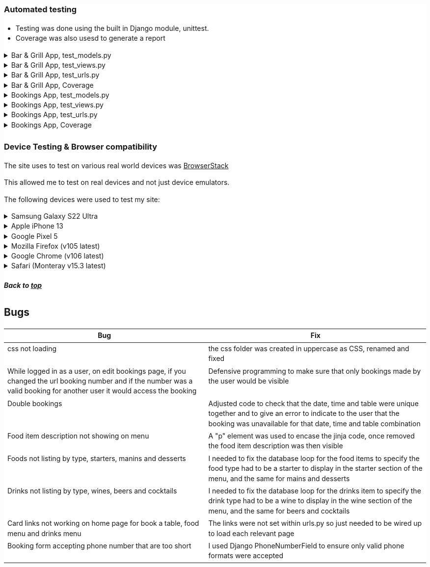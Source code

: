 
### Automated testing

- Testing was done using the built in Django module, unittest.
- Coverage was also usesd to generate a report


<details><summary>Bar & Grill App, test_models.py</summary></details>

<details><summary>Bar & Grill App, test_views.py</summary></details>

<details><summary>Bar & Grill App, test_urls.py</summary></details>

<details><summary>Bar & Grill App, Coverage</summary></details>

<details><summary>Bookings App, test_models.py</summary></details>

<details><summary>Bookings App, test_views.py</summary></details>

<details><summary>Bookings App, test_urls.py</summary></details>

<details><summary>Bookings App, Coverage</summary></details>


### Device Testing & Browser compatibility

The site uses to test on various real world devices was [BrowserStack](https://ci-pp4-the-diplomat.herokuapp.com/)  

This allowed me to test on real devices and not just device emulators.

The following devices were used to test my site:

<details><summary>Samsung Galaxy S22 Ultra</summary></details>

<details><summary>Apple iPhone 13</summary></details>

<details><summary>Google Pixel 5</summary></details>

<details><summary>Mozilla Firefox (v105 latest)</summary></details>

<details><summary>Google Chrome (v106 latest)</summary></details>

<details><summary>Safari (Monteray v15.3 latest)</summary></details>


##### Back to [top](#table-of-contents)


## Bugs

| **Bug** | **Fix** |
| ------- | ------- |
| css not loading| the css folder was created in uppercase as CSS, renamed and fixed |
| While logged in as a user, on edit bookings page, if you changed the url booking number and if the number was a valid booking for another user it would access the booking | Defensive programming to make sure that only bookings made by the user would be visible |
| Double bookings | Adjusted code to check that the date, time and table were unique together and to give an error to indicate to the user that the booking was unavailable for that date, time and table combination |
| Food item description not showing on menu | A "p" element was used to encase the jinja code, once removed the food item description was then visible |
| Foods not listing by type, starters, manins and desserts | I needed to fix the database loop for the food items to specify the food type had to be a starter to display in the starter section of the menu, and the same for mains and desserts |
| Drinks not listing by type, wines, beers and cocktails | I needed to fix the database loop for the drinks item to specify the drink type had to be a wine to display in the wine section of the menu, and the same for beers and cocktails |
| Card links not working on home page for book a table, food menu and drinks menu | The links were not set within urls.py so just needed to be wired up to load each relevant page |
| Booking form accepting phone number that are too short | I used Django PhoneNumberField to ensure only valid phone formats were accepted |
